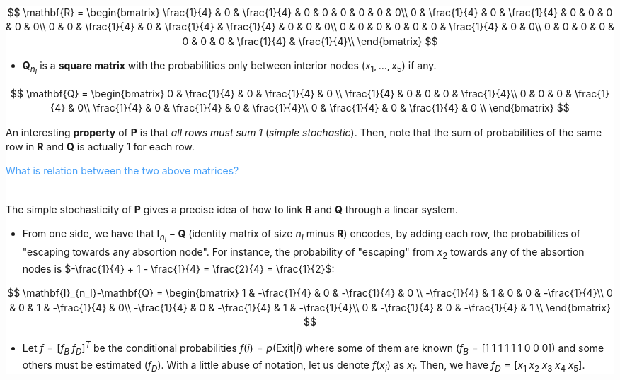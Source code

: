 $$
\mathbf{R} = 
\begin{bmatrix}
\frac{1}{4} & 0 & \frac{1}{4} & 0 & 0 & 0 & 0 & 0 & 0\\
0     & \frac{1}{4} & 0 & \frac{1}{4} & 0 & 0 & 0 & 0 & 0\\
0  &  0 & \frac{1}{4} & 0 & \frac{1}{4} & \frac{1}{4} & 0 & 0 & 0\\
0  &  0 & 0 & 0 & 0 & 0 & \frac{1}{4} & 0 & 0\\
0  &  0 & 0 & 0 & 0 & 0 & 0 & \frac{1}{4} & \frac{1}{4}\\
\end{bmatrix}
$$

- $\mathbf{Q}_{n_I}$ is a **square matrix** with the probabilities only between interior nodes ($x_1,\ldots,x_5$) if any. 

$$
\mathbf{Q} = 
\begin{bmatrix}
0           & \frac{1}{4} & 0           & \frac{1}{4} & 0 \\
\frac{1}{4} & 0           & 0           &  0          & \frac{1}{4}\\
0           & 0           & 0           & \frac{1}{4} & 0\\
\frac{1}{4} & 0           & \frac{1}{4} &  0          & \frac{1}{4}\\
0           & \frac{1}{4} & 0           & \frac{1}{4} & 0 \\    
\end{bmatrix}
$$

An interesting **property** of $\mathbf{P}$ is that *all rows must sum $1$* (*simple stochastic*). Then, note that the sum of probabilities of the same row in $\mathbf{R}$ and $\mathbf{Q}$ is actually $1$ for each row. 

<span style="color:#469ff8">
What is relation between the two above matrices? 
</span>
<br></br>

The simple stochasticity of $\mathbf{P}$ gives a precise idea of how to link $\mathbf{R}$ and $\mathbf{Q}$ through a linear system. 

- From one side, we have that $\mathbf{I}_{n_I}-\mathbf{Q}$ (identity matrix of size $n_I$ minus $\mathbf{R}$) encodes, by  adding each row, the probabilities of "escaping towards any absortion node". For instance, the probability of "escaping" from $x_2$ towards any of the absortion nodes is $-\frac{1}{4} + 1 - \frac{1}{4} = \frac{2}{4} = \frac{1}{2}$:  

$$
\mathbf{I}_{n_I}-\mathbf{Q} = 
\begin{bmatrix}
1           & -\frac{1}{4} & 0           & -\frac{1}{4} & 0 \\
-\frac{1}{4} & 1           & 0           &  0          & -\frac{1}{4}\\
0           & 0           & 1           & -\frac{1}{4} & 0\\
-\frac{1}{4} & 0           & -\frac{1}{4} &  1          & -\frac{1}{4}\\
0           & -\frac{1}{4} & 0           & -\frac{1}{4} & 1 \\    
\end{bmatrix}
$$


- Let $f = [f_B\; f_D]^T$ be the conditional probabilities $f(i) = p(\text{Exit}|i)$ where some of them are known ($f_B=[1\;1\;1\;1\;1\;1\;0\;0\;0]$) and some others must be estimated ($f_D$). With a little abuse of notation, let us denote $f(x_i)$ as $x_i$. Then, we have $f_D = [x_1\;x_2\;x_3\;x_4\;x_5]$.


[//]: https://galton.uchicago.edu/~lalley/Courses/312/MarkovChains.pdf
[//]: https://mpaldridge.github.io/math2750/S05-markov-chains.html
[//]: https://www.stat.berkeley.edu/users/aldous/RWG/book.pdf
[//]: https://web.pdx.edu/~gjay/teaching/mth271_2020/html/13_GamblersRuin.html
[//]: https://discrete.openmathbooks.org/dmoi3/sec_recurrence.html
[//]: https://www.youtube.com/watch?v=vEsUsaK1HBk
[//]: https://web.williams.edu/Mathematics/sjmiller/public_html/331Sp17/handouts/ProbLifesaver_Recurrences.pdf
[//]: https://math.stackexchange.com/questions/729432/recurrence-for-random-walk
[//]: https://www.google.com/search?q=birth-death-process+Markov+chain&oq=birth-&gs_lcrp=EgZjaHJvbWUqCAgAEEUYJxg7MggIABBFGCcYOzIGCAEQRRg5MgYIAhBFGEAyCAgDEEUYJxg7MgkIBBAuGAoYgAQyBggFEEUYPTIGCAYQRRg8MgYIBxBFGDyoAgCwAgA&sourceid=chrome&ie=UTF-8#fpstate=ive&vld=cid:5edd9f8f,vid:s730MPIMOpw,st:0